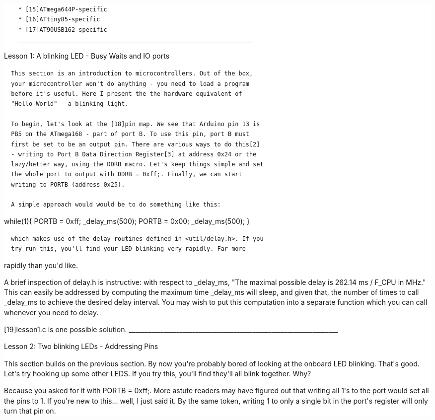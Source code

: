         * [15]ATmega644P-specific
        * [16]ATtiny85-specific
        * [17]AT90USB162-specific
        __________________________________________________________________

   Lesson 1: A blinking LED - Busy Waits and IO ports

      This section is an introduction to microcontrollers. Out of the box,
      your microcontroller won't do anything - you need to load a program
      before it's useful. Here I present the the hardware equivalent of
      "Hello World" - a blinking light.

      To begin, let's look at the [18]pin map. We see that Arduino pin 13 is
      PB5 on the ATmega168 - part of port B. To use this pin, port B must
      first be set to be an output pin. There are various ways to do this[2]
      - writing to Port B Data Direction Register[3] at address 0x24 or the
      lazy/better way, using the DDRB macro. Let's keep things simple and set
      the whole port to output with DDRB = 0xff;. Finally, we can start
      writing to PORTB (address 0x25).

      A simple approach would would be to do something like this:
   while(1){
           PORTB = 0xff;
           _delay_ms(500);
           PORTB = 0x00;
           _delay_ms(500);
   }

      which makes use of the delay routines defined in <util/delay.h>. If you
      try run this, you'll find your LED blinking very rapidly. Far more
   rapidly than you'd like.

   A brief inspection of delay.h is instructive: with respect to
   _delay_ms, "The maximal possible delay is 262.14 ms / F_CPU in MHz."
   This can easily be addressed by computing the maximum time _delay_ms
   will sleep, and given that, the number of times to call _delay_ms to
   achieve the desired delay interval. You may wish to put this
   computation into a separate function which you can call whenever you
   need to delay.

   [19]lesson1.c is one possible solution.
     __________________________________________________________________

Lesson 2: Two blinking LEDs - Addressing Pins

   This section builds on the previous section. By now you're probably
   bored of looking at the onboard LED blinking. That's good. Let's try
   hooking up some other LEDS. If you try this, you'll find they'll all
   blink together. Why?

   Because you asked for it with PORTB = 0xff;. More astute readers may
   have figured out that writing all 1's to the port would set all the
   pins to 1. If you're new to this... well, I just said it. By the same
   token, writing 1 to only a single bit in the port's register will only
   turn that pin on.
